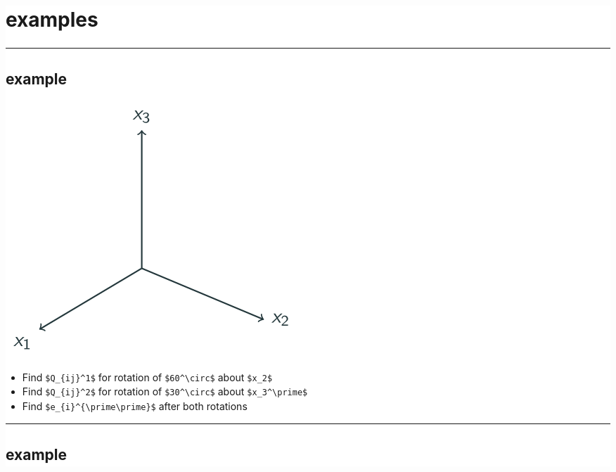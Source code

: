 
# examples

----

## example

<div class="left">

![An empty 3D axis](../images/3d-axis.svg)

</div>

<div class="right">

- Find `$Q_{ij}^1$` for rotation of `$60^\circ$` about `$x_2$` 
- Find `$Q_{ij}^2$` for rotation of `$30^\circ$` about `$x_3^\prime$`
- Find `$e_{i}^{\prime\prime}$` after both rotations 

</div>

----

## example
